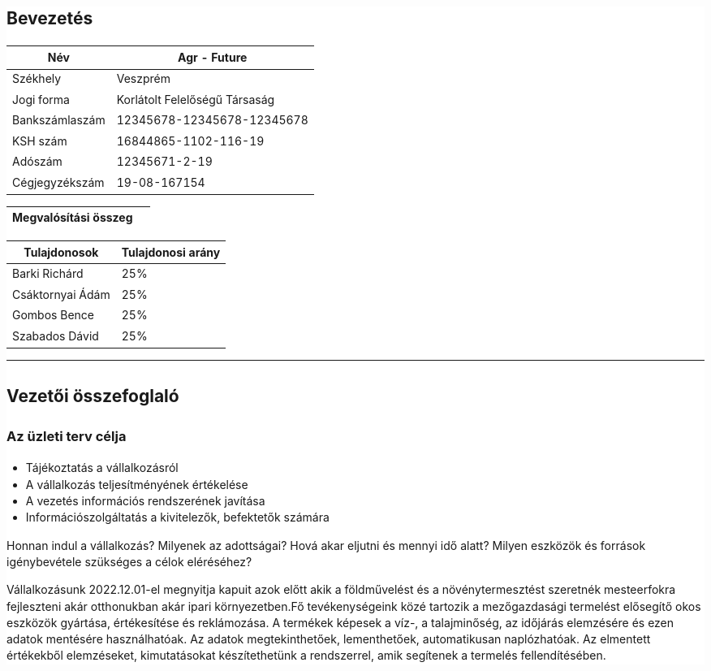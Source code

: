 ## Bevezetés

| Név            | Agr  - Future                   |
| -------------- | ----------------------------- |
| Székhely       | Veszprém                      |
| Jogi forma     | Korlátolt Felelőségű Társaság |
| Bankszámlaszám | 12345678-12345678-12345678    |
| KSH szám       | 16844865-1102-116-19          |
| Adószám        | 12345671-2-19                 |
| Cégjegyzékszám | 19-08-167154                  |

| Megvalósítási összeg |     |
| -------------------- | --- |

| Tulajdonosok     | Tulajdonosi arány |
| ---------------- | ----------------- |
| Barki Richárd    | 25%               |
| Csáktornyai Ádám | 25%               |
| Gombos Bence     | 25%               |
| Szabados Dávid   | 25%               |

---

## Vezetői összefoglaló

### Az üzleti terv célja

- Tájékoztatás a vállalkozásról
- A vállalkozás teljesítményének értékelése
- A vezetés információs rendszerének javítása
- Információszolgáltatás a kivitelezők, befektetők számára

Honnan indul a vállalkozás?
Milyenek az adottságai?
Hová akar eljutni és mennyi idő alatt?
Milyen eszközök és források igénybevétele szükséges a célok eléréséhez?

Vállalkozásunk 2022.12.01-el megnyitja kapuit azok előtt akik a földművelést és a
növénytermesztést szeretnék mesteerfokra fejleszteni akár otthonukban akár ipari
környezetben.Fő tevékenységeink közé tartozik a mezőgazdasági termelést elősegítő okos eszközök gyártása, értékesítése és reklámozása. A termékek képesek a víz-, a talajminőség, az időjárás elemzésére és ezen adatok mentésére használhatóak. Az adatok
megtekinthetőek, lementhetőek, automatikusan naplózhatóak. Az elmentett értékekből
elemzéseket, kimutatásokat készítethetünk a rendszerrel, amik segítenek a termelés
fellendítésében.
